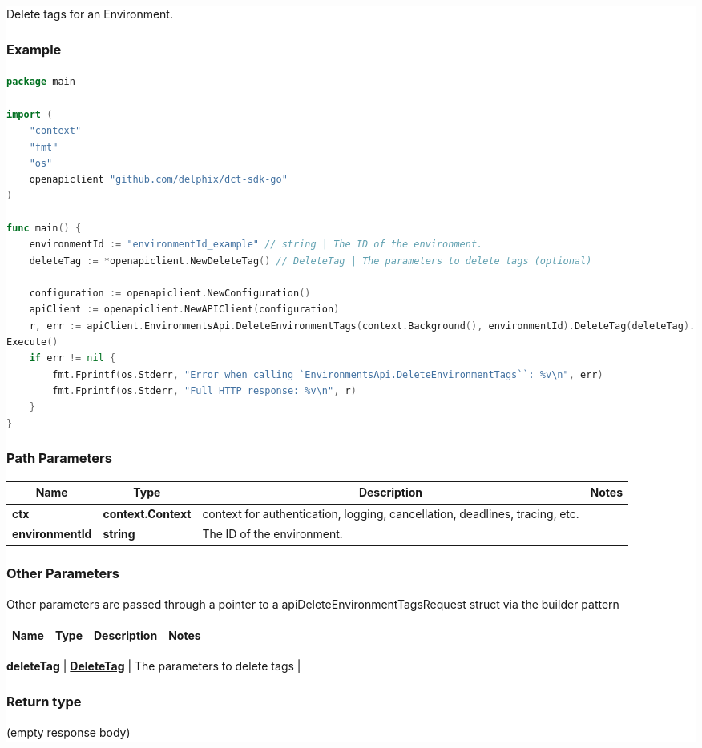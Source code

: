 Delete tags for an Environment.

### Example

```go
package main

import (
    "context"
    "fmt"
    "os"
    openapiclient "github.com/delphix/dct-sdk-go"
)

func main() {
    environmentId := "environmentId_example" // string | The ID of the environment.
    deleteTag := *openapiclient.NewDeleteTag() // DeleteTag | The parameters to delete tags (optional)

    configuration := openapiclient.NewConfiguration()
    apiClient := openapiclient.NewAPIClient(configuration)
    r, err := apiClient.EnvironmentsApi.DeleteEnvironmentTags(context.Background(), environmentId).DeleteTag(deleteTag).Execute()
    if err != nil {
        fmt.Fprintf(os.Stderr, "Error when calling `EnvironmentsApi.DeleteEnvironmentTags``: %v\n", err)
        fmt.Fprintf(os.Stderr, "Full HTTP response: %v\n", r)
    }
}
```

### Path Parameters


Name | Type | Description  | Notes
------------- | ------------- | ------------- | -------------
**ctx** | **context.Context** | context for authentication, logging, cancellation, deadlines, tracing, etc.
**environmentId** | **string** | The ID of the environment. | 

### Other Parameters

Other parameters are passed through a pointer to a apiDeleteEnvironmentTagsRequest struct via the builder pattern


Name | Type | Description  | Notes
------------- | ------------- | ------------- | -------------

 **deleteTag** | [**DeleteTag**](DeleteTag.md) | The parameters to delete tags | 

### Return type

 (empty response body)
